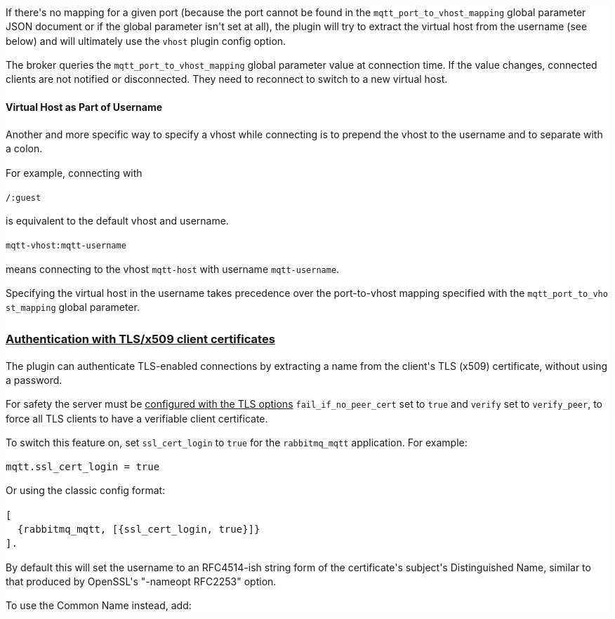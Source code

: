 If there's no mapping for a given port (because the port cannot be found in
the `mqtt_port_to_vhost_mapping` global parameter JSON document or if the global parameter
isn't set at all), the plugin will try to extract the virtual host from the username
(see below) and will ultimately use the `vhost` plugin config option.

The broker queries the `mqtt_port_to_vhost_mapping` global parameter value at connection time.
If the value changes, connected clients are not notified or disconnected. They need
to reconnect to switch to a new virtual host.

#### Virtual Host as Part of Username

Another and more specific way to specify a vhost while connecting is to prepend the vhost
to the username and to separate with a colon.

For example, connecting with

    /:guest

is equivalent to the default vhost and username.

    mqtt-vhost:mqtt-username

means connecting to the vhost `mqtt-host` with username `mqtt-username`.

Specifying the virtual host in the username takes precedence over the port-to-vhost
mapping specified with the `mqtt_port_to_vhost_mapping` global parameter.


### <a id="tls-certificate-authentication" class="anchor" href="#tls-certificate-authentication">Authentication with TLS/x509 client certificates</a>

The plugin can authenticate TLS-enabled connections by extracting
a name from the client's TLS (x509) certificate, without using a password.

For safety the server must be [configured with the TLS options](#tls)
`fail_if_no_peer_cert` set to `true` and `verify` set to `verify_peer`, to
force all TLS clients to have a verifiable client certificate.

To switch this feature on, set `ssl_cert_login` to `true` for the
`rabbitmq_mqtt` application. For example:

<pre class="lang-ini">
mqtt.ssl_cert_login = true
</pre>

Or using the classic config format:

<pre class="lang-erlang">
[
  {rabbitmq_mqtt, [{ssl_cert_login, true}]}
].
</pre>

By default this will set the username to an RFC4514-ish string form of
the certificate's subject's Distinguished Name, similar to that
produced by OpenSSL's "-nameopt RFC2253" option.

To use the Common Name instead, add:
